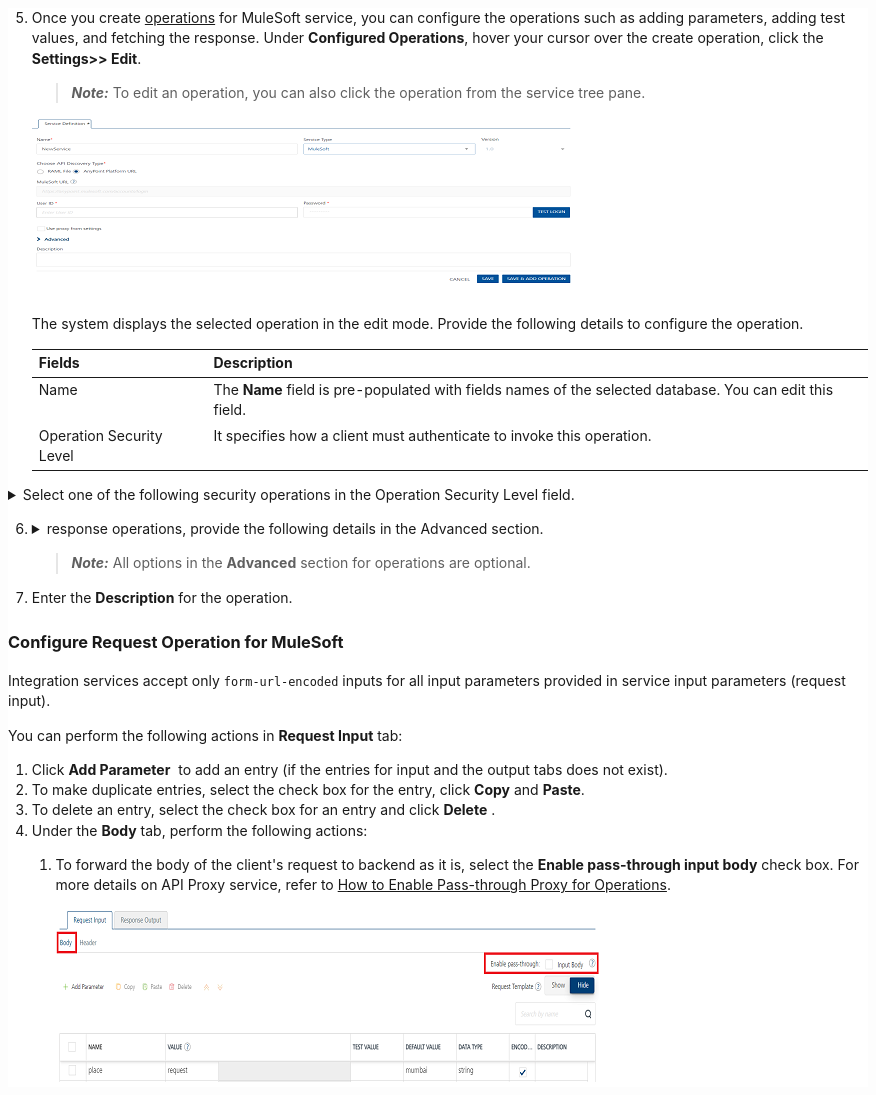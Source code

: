 5.  Once you create [operations](#create-operations-for-mulesoft) for MuleSoft service, you can configure the operations such as adding parameters, adding test values, and fetching the response. Under **Configured Operations**, hover your cursor over the create operation, click the **Settings>> Edit**.
    
    > **_Note:_** To edit an operation, you can also click the operation from the service tree pane.
    
    ![](Resources/Images/MuleSoft1_544x178.png)
    
    The system displays the selected operation in the edit mode. Provide the following details to configure the operation.
    
    | Fields | Description |
    | --- | --- |
    | Name | The **Name** field is pre-populated with fields names of the selected database. You can edit this field. |
    | Operation Security Level | It specifies how a client must authenticate to invoke this operation. |

<details close markdown="block"><summary>Select one of the following security operations in the Operation Security Level field.</summary></details>

6.  <details close markdown="block"><summary> response operations, provide the following details in the Advanced section.</summary></details>

    > **_Note:_** All options in the **Advanced** section for operations are optional.
    
7.  Enter the **Description** for the operation.

### Configure Request Operation for MuleSoft

Integration services accept only `form-url-encoded` inputs for all input parameters provided in service input parameters (request input).

You can perform the following actions in **Request Input** tab:

1.  Click **Add Parameter**  to add an entry (if the entries for input and the output tabs does not exist).
2.  To make duplicate entries, select the check box for the entry, click **Copy** and **Paste**.
3.  To delete an entry, select the check box for an entry and click **Delete** .
4.  Under the **Body** tab, perform the following actions:
    1.  To forward the body of the client's request to backend as it is, select the **Enable pass-through input body** check box. For more details on API Proxy service, refer to [](#APIProxyCheckBox)[How to Enable Pass-through Proxy for Operations](API_Proxy_Adapter.html#how-to-enable-pass-through-proxy-for-operations).
        
        ![](Resources/Images/APIProxyBody_534x172.png)
        